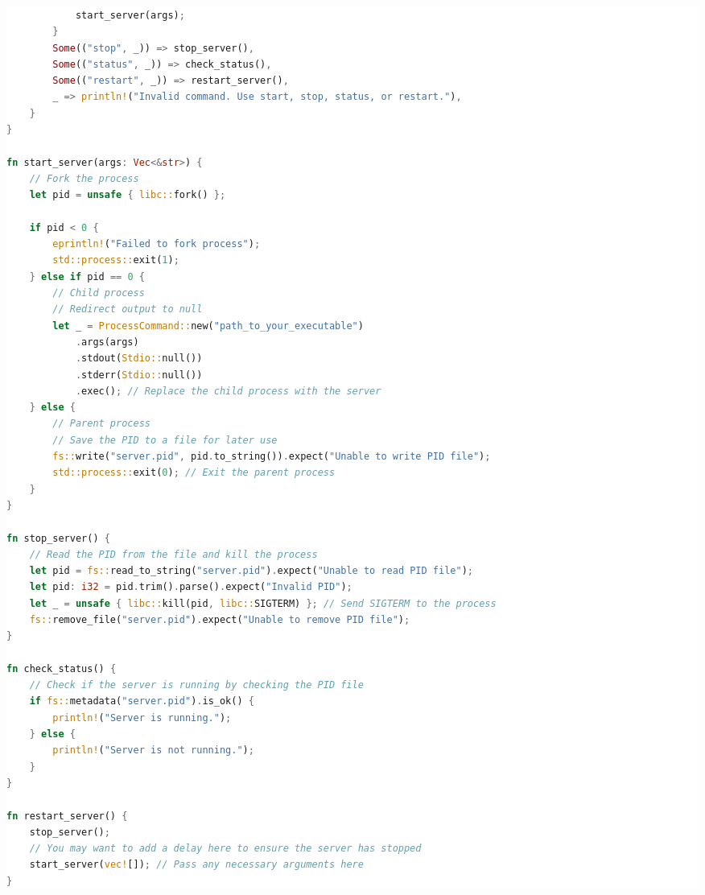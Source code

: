 ```rust
            start_server(args);
        }
        Some(("stop", _)) => stop_server(),
        Some(("status", _)) => check_status(),
        Some(("restart", _)) => restart_server(),
        _ => println!("Invalid command. Use start, stop, status, or restart."),
    }
}

fn start_server(args: Vec<&str>) {
    // Fork the process
    let pid = unsafe { libc::fork() };

    if pid < 0 {
        eprintln!("Failed to fork process");
        std::process::exit(1);
    } else if pid == 0 {
        // Child process
        // Redirect output to null
        let _ = ProcessCommand::new("path_to_your_executable")
            .args(args)
            .stdout(Stdio::null())
            .stderr(Stdio::null())
            .exec(); // Replace the child process with the server
    } else {
        // Parent process
        // Save the PID to a file for later use
        fs::write("server.pid", pid.to_string()).expect("Unable to write PID file");
        std::process::exit(0); // Exit the parent process
    }
}

fn stop_server() {
    // Read the PID from the file and kill the process
    let pid = fs::read_to_string("server.pid").expect("Unable to read PID file");
    let pid: i32 = pid.trim().parse().expect("Invalid PID");
    let _ = unsafe { libc::kill(pid, libc::SIGTERM) }; // Send SIGTERM to the process
    fs::remove_file("server.pid").expect("Unable to remove PID file");
}

fn check_status() {
    // Check if the server is running by checking the PID file
    if fs::metadata("server.pid").is_ok() {
        println!("Server is running.");
    } else {
        println!("Server is not running.");
    }
}

fn restart_server() {
    stop_server();
    // You may want to add a delay here to ensure the server has stopped
    start_server(vec![]); // Pass any necessary arguments here
}
```
